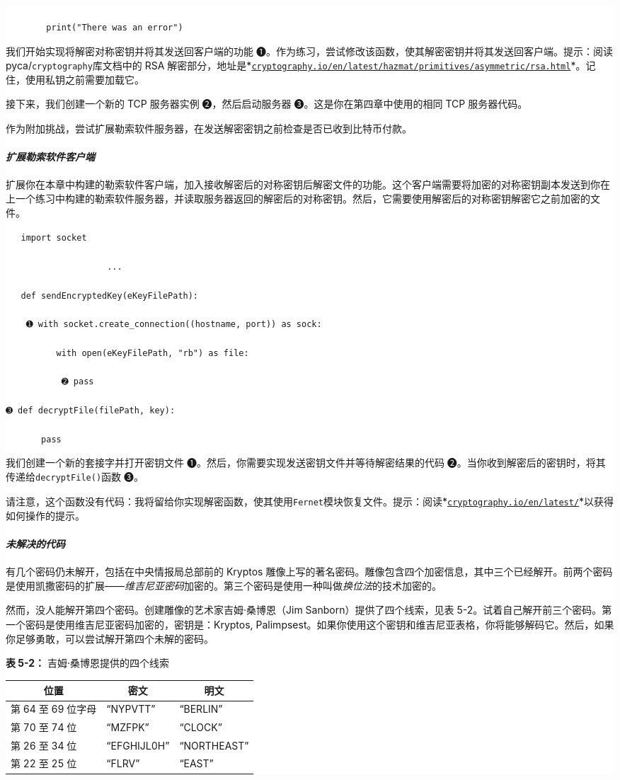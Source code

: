 ```

        print("There was an error")
```

我们开始实现将解密对称密钥并将其发送回客户端的功能 ➊。作为练习，尝试修改该函数，使其解密密钥并将其发送回客户端。提示：阅读 pyca/`cryptography`库文档中的 RSA 解密部分，地址是*[`cryptography.io/en/latest/hazmat/primitives/asymmetric/rsa.html`](https://cryptography.io/en/latest/hazmat/primitives/asymmetric/rsa.html)*。记住，使用私钥之前需要加载它。

接下来，我们创建一个新的 TCP 服务器实例 ➋，然后启动服务器 ➌。这是你在第四章中使用的相同 TCP 服务器代码。

作为附加挑战，尝试扩展勒索软件服务器，在发送解密密钥之前检查是否已收到比特币付款。

#### ***扩展勒索软件客户端***

扩展你在本章中构建的勒索软件客户端，加入接收解密后的对称密钥后解密文件的功能。这个客户端需要将加密的对称密钥副本发送到你在上一个练习中构建的勒索软件服务器，并读取服务器返回的解密后的对称密钥。然后，它需要使用解密后的对称密钥解密它之前加密的文件。

```
   import socket

                    ...

   def sendEncryptedKey(eKeyFilePath):

    ➊ with socket.create_connection((hostname, port)) as sock:

          with open(eKeyFilePath, "rb") as file:

           ➋ pass

➌ def decryptFile(filePath, key):

       pass
```

我们创建一个新的套接字并打开密钥文件 ➊。然后，你需要实现发送密钥文件并等待解密结果的代码 ➋。当你收到解密后的密钥时，将其传递给`decryptFile()`函数 ➌。

请注意，这个函数没有代码：我将留给你实现解密函数，使其使用`Fernet`模块恢复文件。提示：阅读*[`cryptography.io/en/latest/`](https://cryptography.io/en/latest/)*以获得如何操作的提示。

#### ***未解决的代码***

有几个密码仍未解开，包括在中央情报局总部前的 Kryptos 雕像上写的著名密码。雕像包含四个加密信息，其中三个已经解开。前两个密码是使用凯撒密码的扩展——*维吉尼亚密码*加密的。第三个密码是使用一种叫做*换位法*的技术加密的。

然而，没人能解开第四个密码。创建雕像的艺术家吉姆·桑博恩（Jim Sanborn）提供了四个线索，见表 5-2。试着自己解开前三个密码。第一个密码是使用维吉尼亚密码加密的，密钥是：Kryptos, Palimpsest。如果你使用这个密钥和维吉尼亚表格，你将能够解码它。然后，如果你足够勇敢，可以尝试解开第四个未解的密码。

**表 5-2：** 吉姆·桑博恩提供的四个线索

| 位置 | 密文 | 明文 |
| --- | --- | --- |
| 第 64 至 69 位字母 | “NYPVTT” | “BERLIN” |
| 第 70 至 74 位 | “MZFPK” | “CLOCK” |
| 第 26 至 34 位 | “EFGHIJL0H” | “NORTHEAST” |
| 第 22 至 25 位 | “FLRV” | “EAST” |
